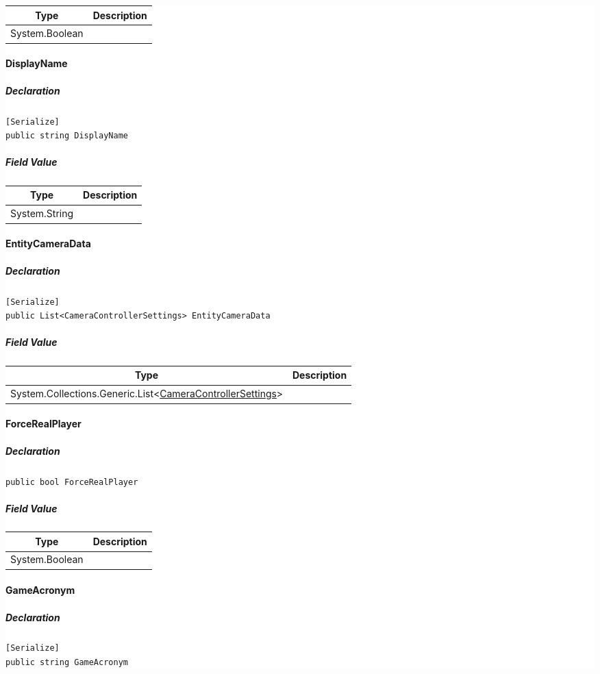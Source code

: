 | Type | Description |
| --- | --- |
| System.Boolean |     |

#### DisplayName

##### Declaration

```
[Serialize]
public string DisplayName
```

##### Field Value

| Type | Description |
| --- | --- |
| System.String |     |

#### EntityCameraData

##### Declaration

```
[Serialize]
public List<CameraControllerSettings> EntityCameraData
```

##### Field Value

| Type | Description |
| --- | --- |
| System.Collections.Generic.List<[CameraControllerSettings](https://keensoftwarehouse.github.io/SpaceEngineersModAPI/api/VRage.Game.CameraControllerSettings.html)\> |     |

#### ForceRealPlayer

##### Declaration

```
public bool ForceRealPlayer
```

##### Field Value

| Type | Description |
| --- | --- |
| System.Boolean |     |

#### GameAcronym

##### Declaration

```
[Serialize]
public string GameAcronym
```
